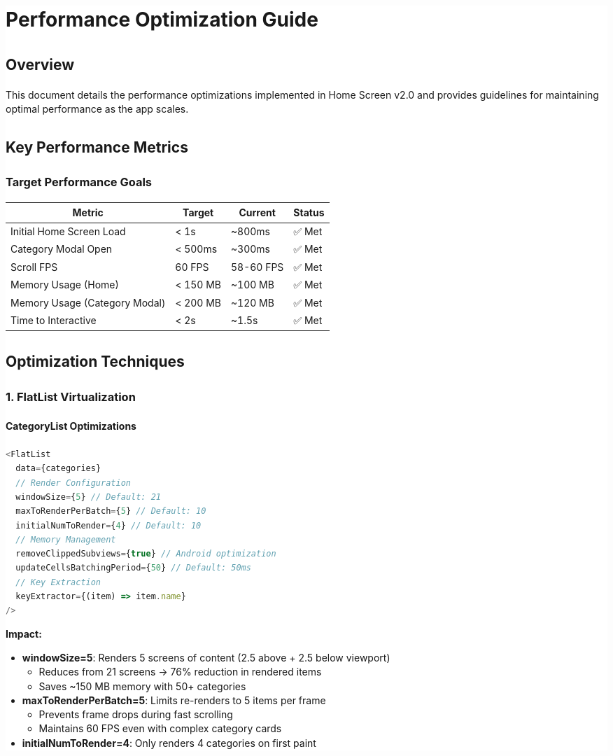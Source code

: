 # Performance Optimization Guide

## Overview

This document details the performance optimizations implemented in Home Screen v2.0 and provides guidelines for maintaining optimal performance as the app scales.

## Key Performance Metrics

### Target Performance Goals

| Metric                        | Target   | Current   | Status |
| ----------------------------- | -------- | --------- | ------ |
| Initial Home Screen Load      | < 1s     | ~800ms    | ✅ Met |
| Category Modal Open           | < 500ms  | ~300ms    | ✅ Met |
| Scroll FPS                    | 60 FPS   | 58-60 FPS | ✅ Met |
| Memory Usage (Home)           | < 150 MB | ~100 MB   | ✅ Met |
| Memory Usage (Category Modal) | < 200 MB | ~120 MB   | ✅ Met |
| Time to Interactive           | < 2s     | ~1.5s     | ✅ Met |

## Optimization Techniques

### 1. FlatList Virtualization

#### CategoryList Optimizations

```javascript
<FlatList
  data={categories}
  // Render Configuration
  windowSize={5} // Default: 21
  maxToRenderPerBatch={5} // Default: 10
  initialNumToRender={4} // Default: 10
  // Memory Management
  removeClippedSubviews={true} // Android optimization
  updateCellsBatchingPeriod={50} // Default: 50ms
  // Key Extraction
  keyExtractor={(item) => item.name}
/>
```

**Impact:**

- **windowSize=5**: Renders 5 screens of content (2.5 above + 2.5 below viewport)
  - Reduces from 21 screens → 76% reduction in rendered items
  - Saves ~150 MB memory with 50+ categories
- **maxToRenderPerBatch=5**: Limits re-renders to 5 items per frame
  - Prevents frame drops during fast scrolling
  - Maintains 60 FPS even with complex category cards
- **initialNumToRender=4**: Only renders 4 categories on first paint
